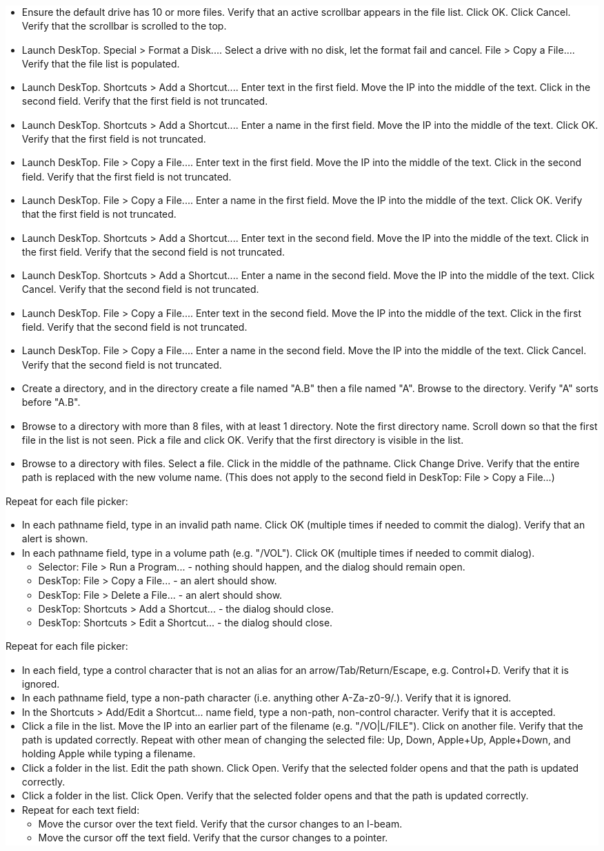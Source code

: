 * Ensure the default drive has 10 or more files. Verify that an active scrollbar appears in the file list. Click OK. Click Cancel. Verify that the scrollbar is scrolled to the top.

* Launch DeskTop. Special > Format a Disk.... Select a drive with no disk, let the format fail and cancel. File > Copy a File.... Verify that the file list is populated.

* Launch DeskTop. Shortcuts > Add a Shortcut.... Enter text in the first field. Move the IP into the middle of the text. Click in the second field. Verify that the first field is not truncated.
* Launch DeskTop. Shortcuts > Add a Shortcut.... Enter a name in the first field. Move the IP into the middle of the text. Click OK. Verify that the first field is not truncated.
* Launch DeskTop. File > Copy a File.... Enter text in the first field. Move the IP into the middle of the text. Click in the second field. Verify that the first field is not truncated.
* Launch DeskTop. File > Copy a File.... Enter a name in the first field. Move the IP into the middle of the text. Click OK. Verify that the first field is not truncated.

* Launch DeskTop. Shortcuts > Add a Shortcut.... Enter text in the second field. Move the IP into the middle of the text. Click in the first field. Verify that the second field is not truncated.
* Launch DeskTop. Shortcuts > Add a Shortcut.... Enter a name in the second field. Move the IP into the middle of the text. Click Cancel. Verify that the second field is not truncated.
* Launch DeskTop. File > Copy a File.... Enter text in the second field. Move the IP into the middle of the text. Click in the first field. Verify that the second field is not truncated.
* Launch DeskTop. File > Copy a File.... Enter a name in the second field. Move the IP into the middle of the text. Click Cancel. Verify that the second field is not truncated.

* Create a directory, and in the directory create a file named "A.B" then a file named "A". Browse to the directory. Verify "A" sorts before "A.B".

* Browse to a directory with more than 8 files, with at least 1 directory. Note the first directory name. Scroll down so that the first file in the list is not seen. Pick a file and click OK. Verify that the first directory is visible in the list.

* Browse to a directory with files. Select a file. Click in the middle of the pathname. Click Change Drive. Verify that the entire path is replaced with the new volume name. (This does not apply to the second field in DeskTop: File > Copy a File...)

Repeat for each file picker:
* In each pathname field, type in an invalid path name. Click OK (multiple times if needed to commit the dialog). Verify that an alert is shown.
* In each pathname field, type in a volume path (e.g. "/VOL"). Click OK (multiple times if needed to commit dialog).
  * Selector: File > Run a Program... - nothing should happen, and the dialog should remain open.
  * DeskTop: File > Copy a File... - an alert should show.
  * DeskTop: File > Delete a File... - an alert should show.
  * DeskTop: Shortcuts > Add a Shortcut... - the dialog should close.
  * DeskTop: Shortcuts > Edit a Shortcut... - the dialog should close.

Repeat for each file picker:
* In each field, type a control character that is not an alias for an arrow/Tab/Return/Escape, e.g. Control+D. Verify that it is ignored.
* In each pathname field, type a non-path character (i.e. anything other A-Za-z0-9/.). Verify that it is ignored.
* In the Shortcuts > Add/Edit a Shortcut... name field, type a non-path, non-control character. Verify that it is accepted.
* Click a file in the list. Move the IP into an earlier part of the filename (e.g. "/VO|L/FILE"). Click on another file. Verify that the path is updated correctly. Repeat with other mean of changing the selected file: Up, Down, Apple+Up, Apple+Down, and holding Apple while typing a filename.
* Click a folder in the list. Edit the path shown. Click Open. Verify that the selected folder opens and that the path is updated correctly.
* Click a folder in the list. Click Open. Verify that the selected folder opens and that the path is updated correctly.
* Repeat for each text field:
  * Move the cursor over the text field. Verify that the cursor changes to an I-beam.
  * Move the cursor off the text field. Verify that the cursor changes to a pointer.
